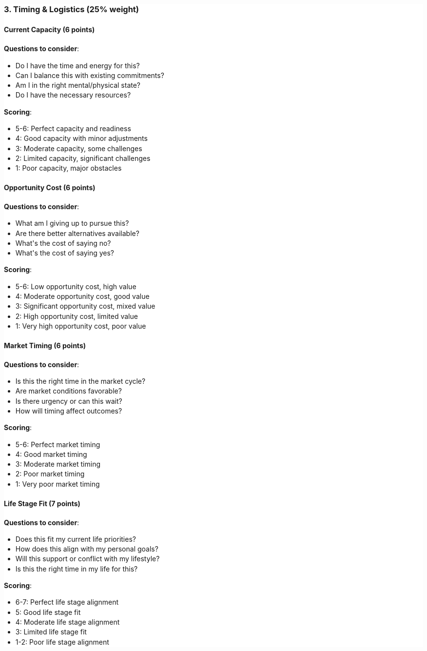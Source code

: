 ### 3. Timing & Logistics (25% weight)

#### Current Capacity (6 points)
**Questions to consider**:
- Do I have the time and energy for this?
- Can I balance this with existing commitments?
- Am I in the right mental/physical state?
- Do I have the necessary resources?

**Scoring**:
- 5-6: Perfect capacity and readiness
- 4: Good capacity with minor adjustments
- 3: Moderate capacity, some challenges
- 2: Limited capacity, significant challenges
- 1: Poor capacity, major obstacles

#### Opportunity Cost (6 points)
**Questions to consider**:
- What am I giving up to pursue this?
- Are there better alternatives available?
- What's the cost of saying no?
- What's the cost of saying yes?

**Scoring**:
- 5-6: Low opportunity cost, high value
- 4: Moderate opportunity cost, good value
- 3: Significant opportunity cost, mixed value
- 2: High opportunity cost, limited value
- 1: Very high opportunity cost, poor value

#### Market Timing (6 points)
**Questions to consider**:
- Is this the right time in the market cycle?
- Are market conditions favorable?
- Is there urgency or can this wait?
- How will timing affect outcomes?

**Scoring**:
- 5-6: Perfect market timing
- 4: Good market timing
- 3: Moderate market timing
- 2: Poor market timing
- 1: Very poor market timing

#### Life Stage Fit (7 points)
**Questions to consider**:
- Does this fit my current life priorities?
- How does this align with my personal goals?
- Will this support or conflict with my lifestyle?
- Is this the right time in my life for this?

**Scoring**:
- 6-7: Perfect life stage alignment
- 5: Good life stage fit
- 4: Moderate life stage alignment
- 3: Limited life stage fit
- 1-2: Poor life stage alignment
